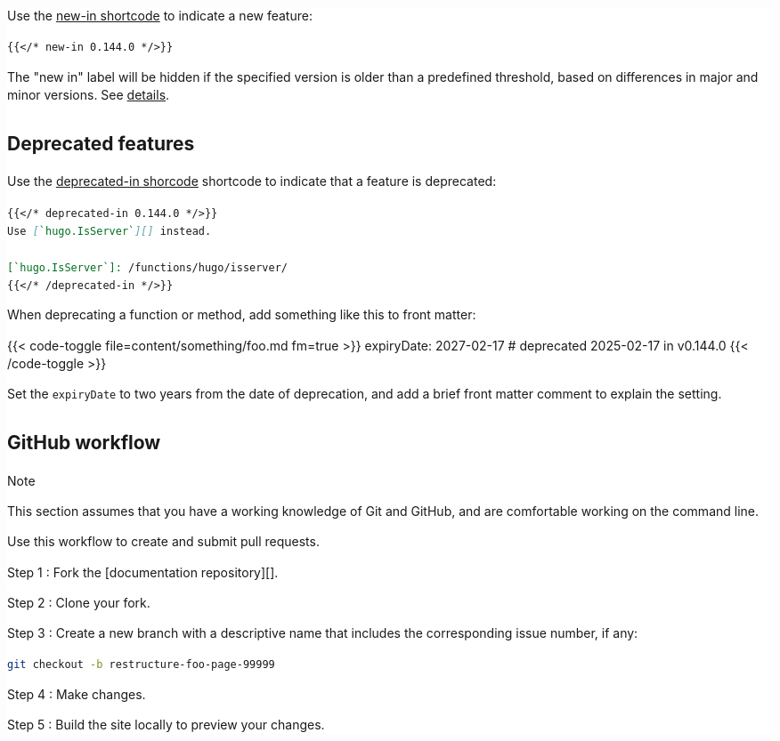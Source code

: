 Use the [new-in shortcode](#new-in) to indicate a new feature:

```md {file="content/example.md"}
{{</* new-in 0.144.0 */>}}
```

The "new in" label will be hidden if the specified version is older than a predefined threshold, based on differences in major and minor versions. See&nbsp;[details](https://github.com/gohugoio/hugoDocs/blob/master/layouts/_shortcodes/new-in.html).

## Deprecated features

Use the [deprecated-in shorcode](#deprecated-in) shortcode to indicate that a feature is deprecated:

```md {file="content/example.md"}
{{</* deprecated-in 0.144.0 */>}}
Use [`hugo.IsServer`][] instead.

[`hugo.IsServer`]: /functions/hugo/isserver/
{{</* /deprecated-in */>}}
```

When deprecating a function or method, add something like this to front matter:

{{< code-toggle file=content/something/foo.md fm=true >}}
expiryDate: 2027-02-17 # deprecated 2025-02-17 in v0.144.0
{{< /code-toggle >}}

Set the `expiryDate` to two years from the date of deprecation, and add a brief front matter comment to explain the setting.

## GitHub workflow

> [!note]
> This section assumes that you have a working knowledge of Git and GitHub, and are comfortable working on the command line.

Use this workflow to create and submit pull requests.

Step 1
: Fork the [documentation repository][].

Step 2
: Clone your fork.

Step 3
: Create a new branch with a descriptive name that includes the corresponding issue number, if any:

  ```sh
  git checkout -b restructure-foo-page-99999
  ```

Step 4
: Make changes.

Step 5
: Build the site locally to preview your changes.


  [link]: https://example.org
[^1]: The field is required, but its data is not.
[embedded alias template]: <{{%/* eturl alias */%}}>
[ATX]: https://spec.commonmark.org/current/#atx-headings
[basic english]: https://simple.wikipedia.org/wiki/Basic_English
[collapsed link references]: https://discourse.gohugo.io/t/55714
[Concepts]: /docs/concepts
[developer documentation style guide]: https://developers.google.com/style
[Diátaxis]: https://diataxis.fr
[documentation repository]: https://github.com/gohugoio/hugoDocs/
[fenced code blocks]: https://spec.commonmark.org/current/#fenced-code-blocks
[glossary]: /docs/glossary/
[Guides]: /docs/guides
[indented code blocks]: https://spec.commonmark.org/current/#indented-code-blocks
[inline links]: https://discourse.gohugo.io/t/55714
[issues]: https://github.com/gohugoio/hugoDocs/issues
[list items]: https://spec.commonmark.org/current/#list-items
[project repository]: https://github.com/gohugoio/hugo
[raw HTML]: https://spec.commonmark.org/current/#raw-html
[Reference]: /docs/reference
[related content]: /content-management/related-content/
[setext]: https://spec.commonmark.org/current/#setext-heading
[template repository]: https://gitlab.com/tgdp/templates/-/tree/main
[The Good Docs Project]: https://www.thegooddocsproject.dev/
[Tutorials]: /docs/tutorials